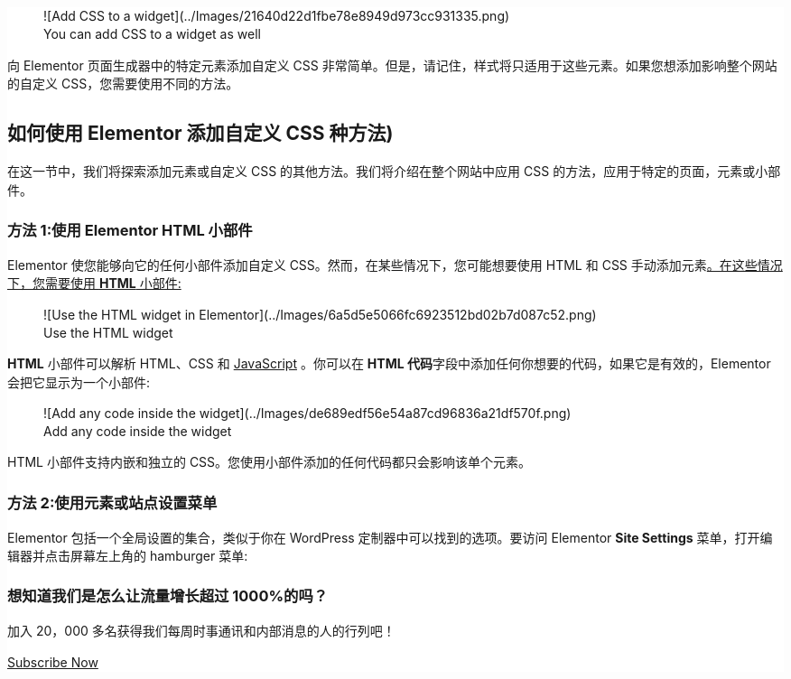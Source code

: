 <figure style="width: 1233px" class="wp-caption alignnone">![Add CSS to a widget](../Images/21640d22d1fbe78e8949d973cc931335.png)

<figcaption class="wp-caption-text">You can add CSS to a widget as well</figcaption>

</figure>

向 Elementor 页面生成器中的特定元素添加自定义 CSS 非常简单。但是，请记住，样式将只适用于这些元素。如果您想添加影响整个网站的自定义 CSS，您需要使用不同的方法。

## 如何使用 Elementor 添加自定义 CSS 种方法)

在这一节中，我们将探索添加元素或自定义 CSS 的其他方法。我们将介绍在整个网站中应用 CSS 的方法，应用于特定的页面，元素或小部件。

### 方法 1:使用 Elementor HTML 小部件

Elementor 使您能够向它的任何小部件添加自定义 CSS。然而，在某些情况下，您可能想要使用 HTML 和 CSS 手动添加元素[。在这些情况下，您需要使用 **HTML** 小部件:](https://kinsta.com/blog/learn-html/)

<figure style="width: 1040px" class="wp-caption alignnone">![Use the HTML widget in Elementor](../Images/6a5d5e5066fc6923512bd02b7d087c52.png)

<figcaption class="wp-caption-text">Use the HTML widget</figcaption>

</figure>

**HTML** 小部件可以解析 HTML、CSS 和 [JavaScript](https://kinsta.com/knowledgebase/what-is-javascript/) 。你可以在 **HTML 代码**字段中添加任何你想要的代码，如果它是有效的，Elementor 会把它显示为一个小部件:

<figure style="width: 1165px" class="wp-caption alignnone">![Add any code inside the widget](../Images/de689edf56e54a87cd96836a21df570f.png)

<figcaption class="wp-caption-text">Add any code inside the widget</figcaption>

</figure>

HTML 小部件支持内嵌和独立的 CSS。您使用小部件添加的任何代码都只会影响该单个元素。

### 方法 2:使用元素或站点设置菜单

Elementor 包括一个全局设置的集合，类似于你在 WordPress 定制器中可以找到的选项。要访问 Elementor **Site Settings** 菜单，打开编辑器并点击屏幕左上角的 hamburger 菜单:

 <dialog id="newsletter" class="dialog dialog has-dark-blue-background-color email-modal" aria-hidden="true">## 注册订阅时事通讯

<kinsta-form show-name="false" show-phone="false" show-website="false" show-company="false" show-disk-space="false" show-monthly-visits="false" show-number-of-websites="false" show-message="false" submit-button-text="Sign Up Now" submit-button-text-sending="Signing Up..." success-title="Thanks for subscribing!" success-message="Keep an eye out for our next newsletter." terms-template="newsletter" hubspot-source="subscribe_to_newsletter" submit-button-text-loading="Signing Up"></kinsta-form></dialog>

### 想知道我们是怎么让流量增长超过 1000%的吗？

加入 20，000 多名获得我们每周时事通讯和内部消息的人的行列吧！

[Subscribe Now](#newsletter)
